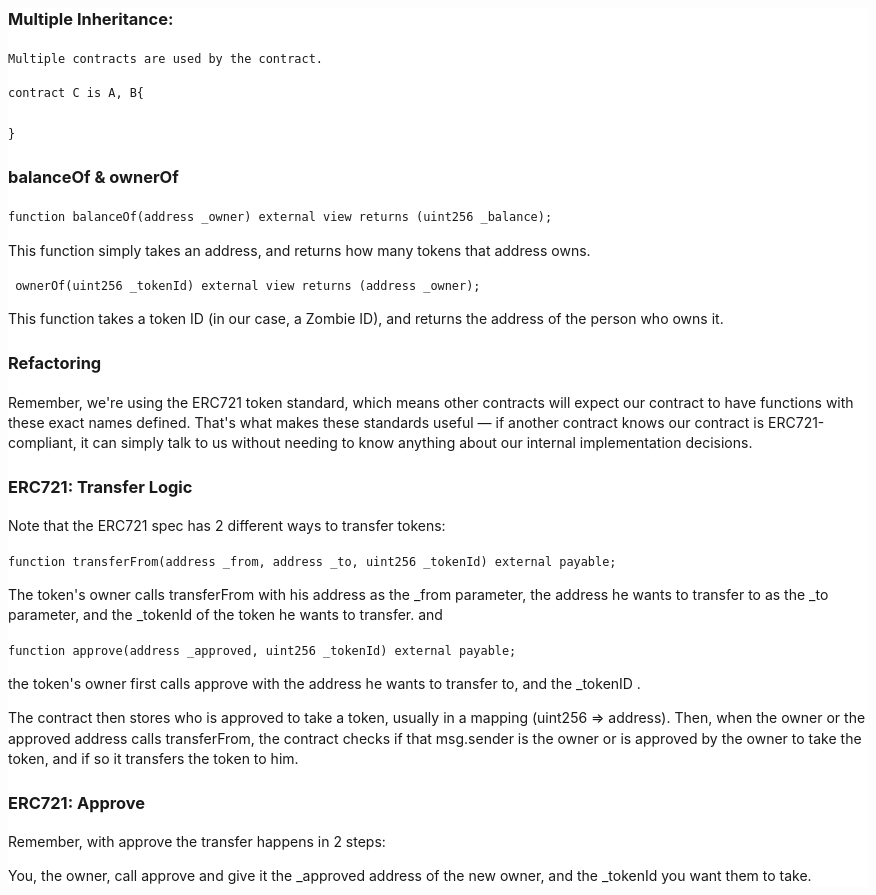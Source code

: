 ### Multiple Inheritance:

    Multiple contracts are used by the contract.

```solidity
contract C is A, B{
	
}
```

### balanceOf & ownerOf
```solidity
function balanceOf(address _owner) external view returns (uint256 _balance);	
```
This function simply takes an address, and returns how many tokens that address owns.

```solidity
 ownerOf(uint256 _tokenId) external view returns (address _owner);
 ```
 This function takes a token ID (in our case, a Zombie ID), and returns the address of the person who owns it.

### Refactoring

Remember, we're using the ERC721 token standard, which means other contracts will expect our contract to have functions with these exact names defined. That's what makes these standards useful — if another contract knows our contract is ERC721-compliant, it can simply talk to us without needing to know anything about our internal implementation decisions.

### ERC721: Transfer Logic

Note that the ERC721 spec has 2 different ways to transfer tokens:

```solidity
function transferFrom(address _from, address _to, uint256 _tokenId) external payable;
```
The token's owner calls transferFrom with his address as the _from parameter, the address he wants to transfer to as the _to parameter, and the _tokenId of the token he wants to transfer.
and

```solidity
function approve(address _approved, uint256 _tokenId) external payable;
```
the token's owner first calls approve with the address he wants to transfer to, and the _tokenID . 

The contract then stores who is approved to take a token, usually in a mapping (uint256 => address). Then, when the owner or the approved address calls transferFrom, the contract checks if that msg.sender is the owner or is approved by the owner to take the token, and if so it transfers the token to him.


### ERC721: Approve

Remember, with approve the transfer happens in 2 steps:

You, the owner, call approve and give it the _approved address of the new owner, and the _tokenId you want them to take.
